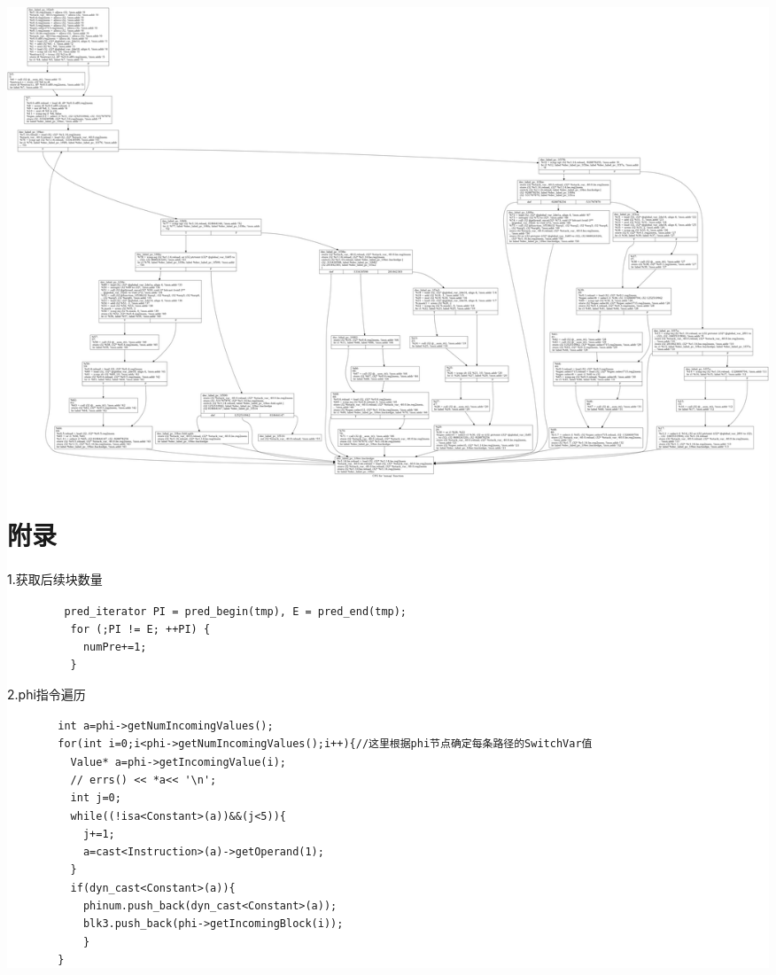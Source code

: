 ![img](images/877073_QXGRXJSUB88A2D9.jpg)

# 附录

1.获取后续块数量

```
         pred_iterator PI = pred_begin(tmp), E = pred_end(tmp);
          for (;PI != E; ++PI) {
            numPre+=1;
          }
```

2.phi指令遍历

```
        int a=phi->getNumIncomingValues();
        for(int i=0;i<phi->getNumIncomingValues();i++){//这里根据phi节点确定每条路径的SwitchVar值
          Value* a=phi->getIncomingValue(i);
          // errs() << *a<< '\n';
          int j=0;
          while((!isa<Constant>(a))&&(j<5)){
            j+=1;
            a=cast<Instruction>(a)->getOperand(1);
          }
          if(dyn_cast<Constant>(a)){
            phinum.push_back(dyn_cast<Constant>(a));
            blk3.push_back(phi->getIncomingBlock(i));
            }
        }
```
